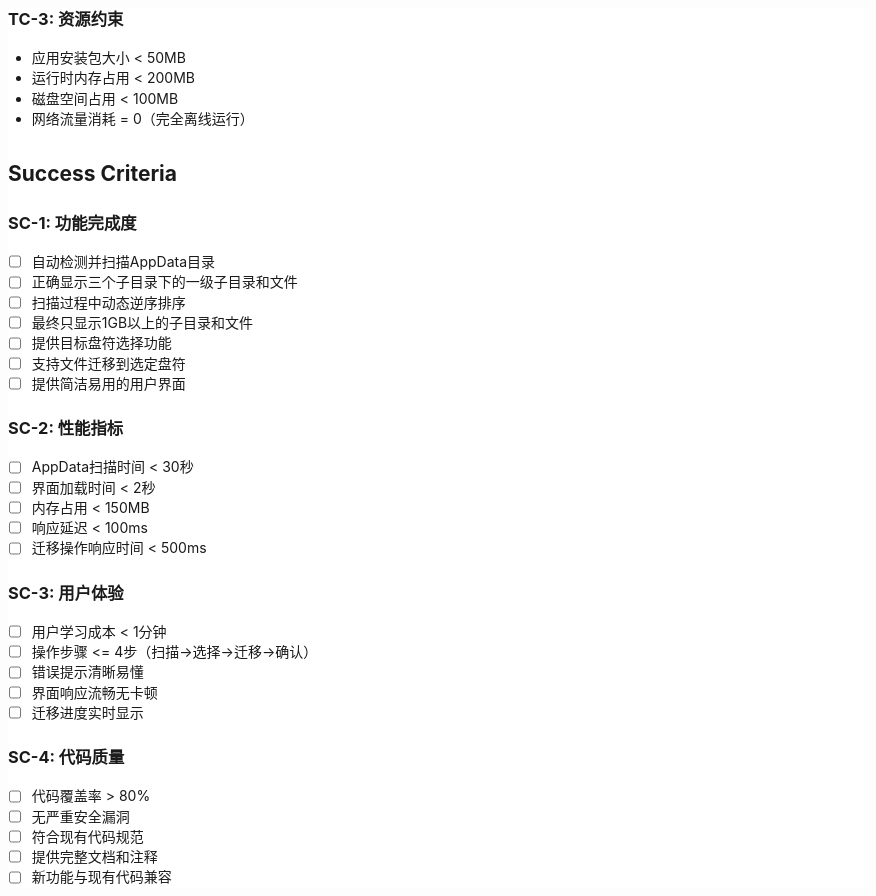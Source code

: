 ### TC-3: 资源约束
- 应用安装包大小 < 50MB
- 运行时内存占用 < 200MB
- 磁盘空间占用 < 100MB
- 网络流量消耗 = 0（完全离线运行）

## Success Criteria

### SC-1: 功能完成度
- [ ] 自动检测并扫描AppData目录
- [ ] 正确显示三个子目录下的一级子目录和文件
- [ ] 扫描过程中动态逆序排序
- [ ] 最终只显示1GB以上的子目录和文件
- [ ] 提供目标盘符选择功能
- [ ] 支持文件迁移到选定盘符
- [ ] 提供简洁易用的用户界面

### SC-2: 性能指标
- [ ] AppData扫描时间 < 30秒
- [ ] 界面加载时间 < 2秒
- [ ] 内存占用 < 150MB
- [ ] 响应延迟 < 100ms
- [ ] 迁移操作响应时间 < 500ms

### SC-3: 用户体验
- [ ] 用户学习成本 < 1分钟
- [ ] 操作步骤 <= 4步（扫描→选择→迁移→确认）
- [ ] 错误提示清晰易懂
- [ ] 界面响应流畅无卡顿
- [ ] 迁移进度实时显示

### SC-4: 代码质量
- [ ] 代码覆盖率 > 80%
- [ ] 无严重安全漏洞
- [ ] 符合现有代码规范
- [ ] 提供完整文档和注释
- [ ] 新功能与现有代码兼容